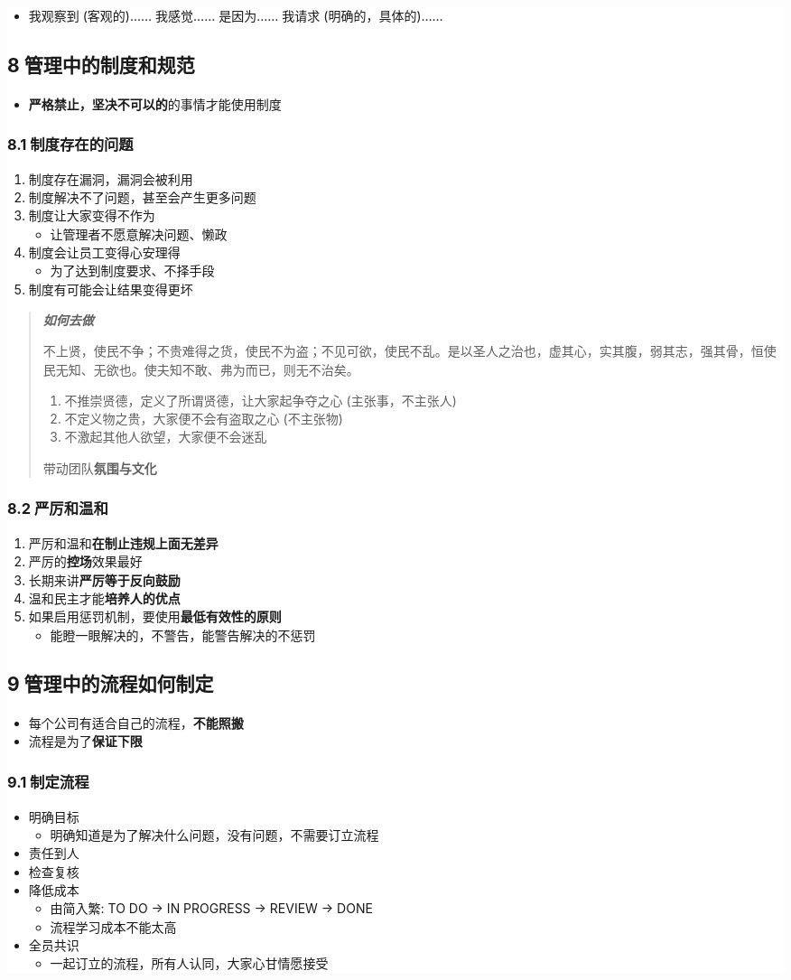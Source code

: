 - 我观察到 (客观的)…… 我感觉…… 是因为…… 我请求 (明确的，具体的)……

## 8 管理中的制度和规范

- **严格禁止，坚决不可以的**的事情才能使用制度

### 8.1 制度存在的问题

1. 制度存在漏洞，漏洞会被利用
2. 制度解决不了问题，甚至会产生更多问题
3. 制度让大家变得不作为
    - 让管理者不愿意解决问题、懒政
4. 制度会让员工变得心安理得
    - 为了达到制度要求、不择手段
5. 制度有可能会让结果变得更坏

> ***如何去做***
>
> 不上贤，使民不争；不贵难得之货，使民不为盗；不见可欲，使民不乱。是以圣人之治也，虚其心，实其腹，弱其志，强其骨，恒使民无知、无欲也。使夫知不敢、弗为而已，则无不治矣。
>
> 1. 不推崇贤德，定义了所谓贤德，让大家起争夺之心 (主张事，不主张人)
> 2. 不定义物之贵，大家便不会有盗取之心 (不主张物)
> 3. 不激起其他人欲望，大家便不会迷乱
>
> 带动团队**氛围与文化**

### 8.2 严厉和温和

1. 严厉和温和**在制止违规上面无差异**
2. 严厉的**控场**效果最好
3. 长期来讲**严厉等于反向鼓励**
4. 温和民主才能**培养人的优点**
5. 如果启用惩罚机制，要使用**最低有效性的原则**
    - 能瞪一眼解决的，不警告，能警告解决的不惩罚

## 9 管理中的流程如何制定

- 每个公司有适合自己的流程，**不能照搬**
- 流程是为了**保证下限**

### 9.1 制定流程

- 明确目标
  - 明确知道是为了解决什么问题，没有问题，不需要订立流程
- 责任到人
- 检查复核
- 降低成本
  - 由简入繁: TO DO -> IN PROGRESS -> REVIEW -> DONE
  - 流程学习成本不能太高
- 全员共识
  - 一起订立的流程，所有人认同，大家心甘情愿接受

